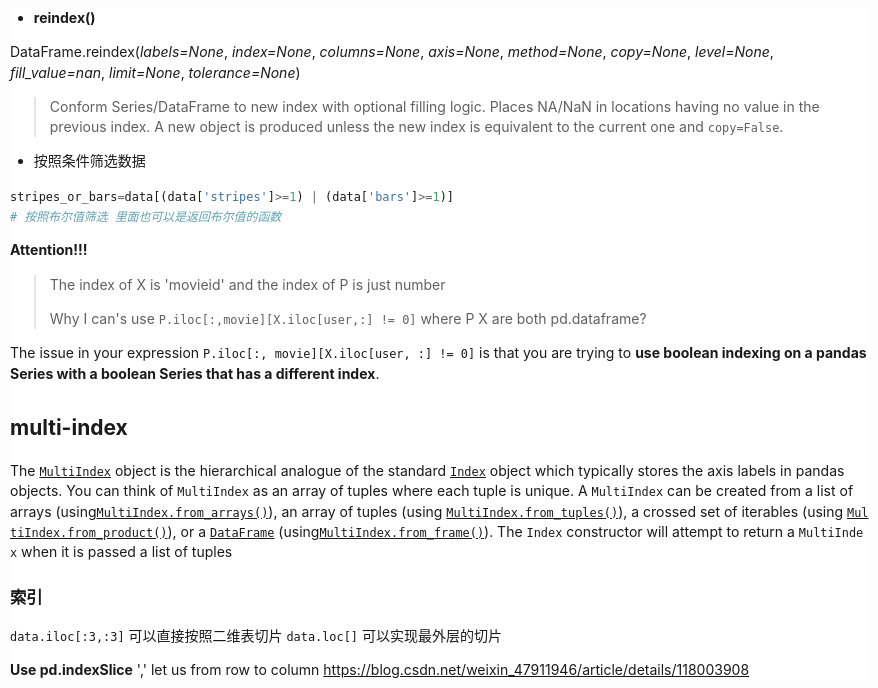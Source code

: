 - **reindex()** 

DataFrame.reindex(_labels=None_, _index=None_, _columns=None_, _axis=None_, _method=None_, _copy=None_, _level=None_, _fill_value=nan_, _limit=None_, _tolerance=None_)

> Conform Series/DataFrame to new index with optional filling logic.
>  Places NA/NaN in locations having no value in the previous index. A new object is produced unless the new index is equivalent to the current one and `copy=False`.

- 按照条件筛选数据

```python
stripes_or_bars=data[(data['stripes']>=1) | (data['bars']>=1)]
# 按照布尔值筛选 里面也可以是返回布尔值的函数
```



**Attention!!!**

> The index of X is 'movieid'  and the index of P is just number
>
> Why I can's use `P.iloc[:,movie][X.iloc[user,:] != 0]`  where P X are both pd.dataframe? 

The issue in your expression `P.iloc[:, movie][X.iloc[user, :] != 0]` is that you are trying to **use boolean indexing on a pandas Series with a boolean Series that has a different index**.



## multi-index

The [`MultiIndex`](https://pandas.pydata.org/pandas-docs/stable/reference/api/pandas.MultiIndex.html#pandas.MultiIndex "pandas.MultiIndex") object is the hierarchical analogue of the standard [`Index`](https://pandas.pydata.org/pandas-docs/stable/reference/api/pandas.Index.html#pandas.Index "pandas.Index") object which typically stores the axis labels in pandas objects. You can think of `MultiIndex` as an array of tuples where each tuple is unique. A `MultiIndex` can be created from a list of arrays (using[`MultiIndex.from_arrays()`](https://pandas.pydata.org/pandas-docs/stable/reference/api/pandas.MultiIndex.from_arrays.html#pandas.MultiIndex.from_arrays "pandas.MultiIndex.from_arrays")), an array of tuples (using [`MultiIndex.from_tuples()`](https://pandas.pydata.org/pandas-docs/stable/reference/api/pandas.MultiIndex.from_tuples.html#pandas.MultiIndex.from_tuples "pandas.MultiIndex.from_tuples")), a crossed set of iterables (using [`MultiIndex.from_product()`](https://pandas.pydata.org/pandas-docs/stable/reference/api/pandas.MultiIndex.from_product.html#pandas.MultiIndex.from_product "pandas.MultiIndex.from_product")), or a [`DataFrame`](https://pandas.pydata.org/pandas-docs/stable/reference/api/pandas.DataFrame.html#pandas.DataFrame "pandas.DataFrame") (using[`MultiIndex.from_frame()`](https://pandas.pydata.org/pandas-docs/stable/reference/api/pandas.MultiIndex.from_frame.html#pandas.MultiIndex.from_frame "pandas.MultiIndex.from_frame")). The `Index` constructor will attempt to return a `MultiIndex` when it is passed a list of tuples




### 索引

`data.iloc[:3,:3]` 可以直接按照二维表切片
`data.loc[]` 可以实现最外层的切片

**Use pd.indexSlice**
',' let us from row to column
https://blog.csdn.net/weixin_47911946/article/details/118003908

